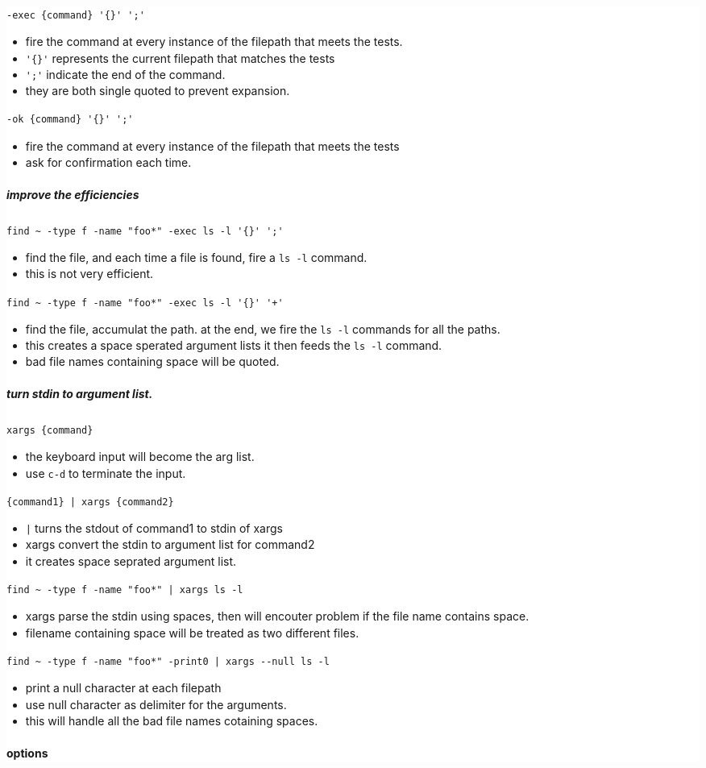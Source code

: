 ```=
-exec {command} '{}' ';'
```
* fire the command at every instance of the filepath that meets the tests.
* `'{}'` represents the current filepath that matches the tests
* `';'` indicate the end of the command.
* they are both single quoted to prevent expansion.

```=
-ok {command} '{}' ';'
```
* fire the command at every instance of the filepath that meets the tests
* ask for confirmation each time.

##### improve the efficiencies

```=
find ~ -type f -name "foo*" -exec ls -l '{}' ';'
```
* find the file, and each time a file is found, fire a `ls -l` command.
* this is not very efficient.

```=
find ~ -type f -name "foo*" -exec ls -l '{}' '+'
```
* find the file, accumulat the path. at the end, we fire the `ls -l` commands for all the paths.
* this creates a space sperated argument lists it then feeds the `ls -l` command.
* bad file names containing space will be quoted.

##### turn stdin to argument list.

```=
xargs {command}
```
* the keyboard input will become the arg list.
* use `c-d` to terminate the input.

```=
{command1} | xargs {command2}
```
* `|` turns the stdout of command1 to stdin of xargs
* xargs convert the stdin to argument list for command2
* it creates space seprated argument list.

```=
find ~ -type f -name "foo*" | xargs ls -l
```
* xargs parse the stdin using spaces, then will encouter problem if the file name contains space.
* filename containing space will be treated as two different files.

```=
find ~ -type f -name "foo*" -print0 | xargs --null ls -l
```
* print a null character at each filepath
* use null character as delimiter for the arguments.
* this will handle all the bad file names cotaining spaces.

#### options
